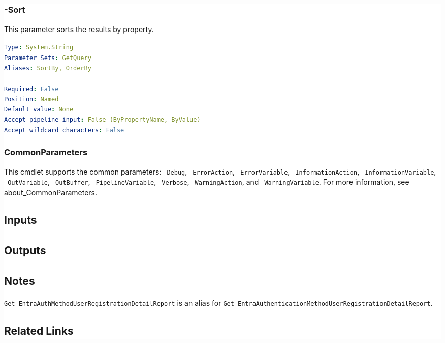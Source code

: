 ### -Sort

This parameter sorts the results by property.

```yaml
Type: System.String
Parameter Sets: GetQuery
Aliases: SortBy, OrderBy

Required: False
Position: Named
Default value: None
Accept pipeline input: False (ByPropertyName, ByValue)
Accept wildcard characters: False
```

### CommonParameters

This cmdlet supports the common parameters: `-Debug`, `-ErrorAction`, `-ErrorVariable`, `-InformationAction`, `-InformationVariable`, `-OutVariable`, `-OutBuffer`, `-PipelineVariable`, `-Verbose`, `-WarningAction`, and `-WarningVariable`. For more information, see [about_CommonParameters](https://go.microsoft.com/fwlink/?LinkID=113216).

## Inputs

## Outputs

## Notes

`Get-EntraAuthMethodUserRegistrationDetailReport` is an alias for `Get-EntraAuthenticationMethodUserRegistrationDetailReport`.

## Related Links
